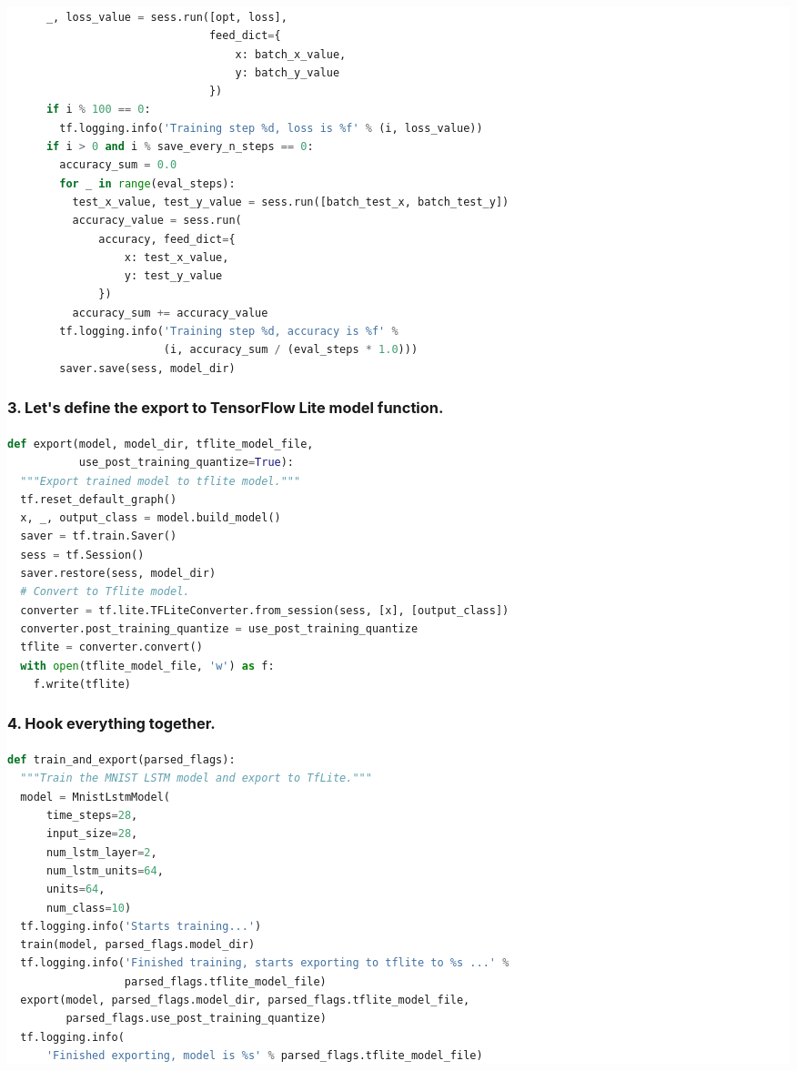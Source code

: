 ```python
      _, loss_value = sess.run([opt, loss],
                               feed_dict={
                                   x: batch_x_value,
                                   y: batch_y_value
                               })
      if i % 100 == 0:
        tf.logging.info('Training step %d, loss is %f' % (i, loss_value))
      if i > 0 and i % save_every_n_steps == 0:
        accuracy_sum = 0.0
        for _ in range(eval_steps):
          test_x_value, test_y_value = sess.run([batch_test_x, batch_test_y])
          accuracy_value = sess.run(
              accuracy, feed_dict={
                  x: test_x_value,
                  y: test_y_value
              })
          accuracy_sum += accuracy_value
        tf.logging.info('Training step %d, accuracy is %f' %
                        (i, accuracy_sum / (eval_steps * 1.0)))
        saver.save(sess, model_dir)
```

### 3. Let's define the export to TensorFlow Lite model function.

```python
def export(model, model_dir, tflite_model_file,
           use_post_training_quantize=True):
  """Export trained model to tflite model."""
  tf.reset_default_graph()
  x, _, output_class = model.build_model()
  saver = tf.train.Saver()
  sess = tf.Session()
  saver.restore(sess, model_dir)
  # Convert to Tflite model.
  converter = tf.lite.TFLiteConverter.from_session(sess, [x], [output_class])
  converter.post_training_quantize = use_post_training_quantize
  tflite = converter.convert()
  with open(tflite_model_file, 'w') as f:
    f.write(tflite)
```

### 4. Hook everything together.

```python
def train_and_export(parsed_flags):
  """Train the MNIST LSTM model and export to TfLite."""
  model = MnistLstmModel(
      time_steps=28,
      input_size=28,
      num_lstm_layer=2,
      num_lstm_units=64,
      units=64,
      num_class=10)
  tf.logging.info('Starts training...')
  train(model, parsed_flags.model_dir)
  tf.logging.info('Finished training, starts exporting to tflite to %s ...' %
                  parsed_flags.tflite_model_file)
  export(model, parsed_flags.model_dir, parsed_flags.tflite_model_file,
         parsed_flags.use_post_training_quantize)
  tf.logging.info(
      'Finished exporting, model is %s' % parsed_flags.tflite_model_file)


```